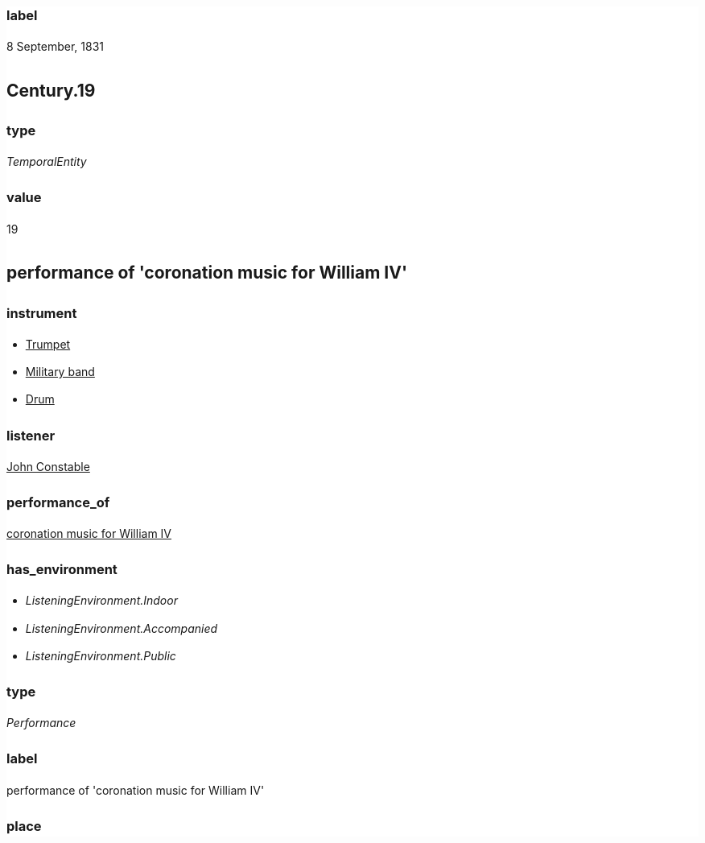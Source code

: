 ### label


8 September, 1831

## Century.19

### type


*TemporalEntity*

### value


19

## performance of 'coronation music for William IV'

### instrument

 - [Trumpet](#Trumpet)

 - [Military band](#Military-band)

 - [Drum](#Drum)

### listener


[John Constable](#John-Constable)

### performance_of


[coronation music for William IV](#coronation-music-for-William-IV)

### has_environment

 - *ListeningEnvironment.Indoor*

 - *ListeningEnvironment.Accompanied*

 - *ListeningEnvironment.Public*

### type


*Performance*

### label


performance of 'coronation music for William IV'

### place
